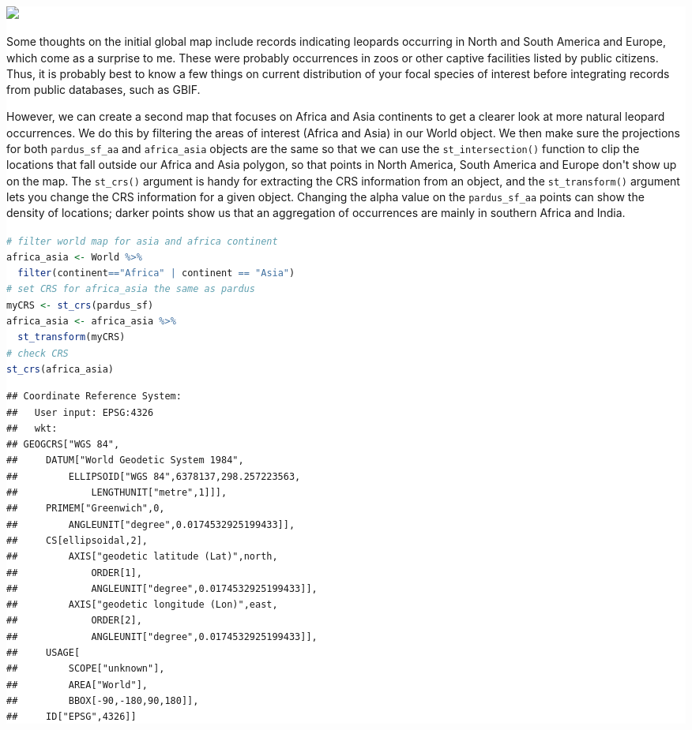 <img src="{{< blogdown/postref >}}index_files/figure-html/unnamed-chunk-4-1.png" width="672" />

Some thoughts on the initial global map include records indicating leopards occurring in North and South America and Europe, which come as a surprise to me. These were probably occurrences in zoos or other captive facilities listed by public citizens. Thus, it is probably best to know a few things on current distribution of your focal species of interest before integrating records from public databases, such as GBIF. 

However, we can create a second map that focuses on Africa and Asia continents to get a clearer look at more natural leopard occurrences. We do this by filtering the areas of interest (Africa and Asia) in our World object. We then make sure the projections for both `pardus_sf_aa` and `africa_asia` objects are the same so that we can use the `st_intersection()` function to clip the locations that fall outside our Africa and Asia polygon, so that points in North America, South America and Europe don't show up on the map. The `st_crs()` argument is handy for extracting the CRS information from an object, and the `st_transform()` argument lets you change the CRS information for a given object. Changing the alpha value on the `pardus_sf_aa` points can show the density of locations; darker points show us that an aggregation of occurrences are mainly in southern Africa and India.


```r
# filter world map for asia and africa continent
africa_asia <- World %>% 
  filter(continent=="Africa" | continent == "Asia")
# set CRS for africa_asia the same as pardus
myCRS <- st_crs(pardus_sf)
africa_asia <- africa_asia %>% 
  st_transform(myCRS)
# check CRS
st_crs(africa_asia)
```

```
## Coordinate Reference System:
##   User input: EPSG:4326 
##   wkt:
## GEOGCRS["WGS 84",
##     DATUM["World Geodetic System 1984",
##         ELLIPSOID["WGS 84",6378137,298.257223563,
##             LENGTHUNIT["metre",1]]],
##     PRIMEM["Greenwich",0,
##         ANGLEUNIT["degree",0.0174532925199433]],
##     CS[ellipsoidal,2],
##         AXIS["geodetic latitude (Lat)",north,
##             ORDER[1],
##             ANGLEUNIT["degree",0.0174532925199433]],
##         AXIS["geodetic longitude (Lon)",east,
##             ORDER[2],
##             ANGLEUNIT["degree",0.0174532925199433]],
##     USAGE[
##         SCOPE["unknown"],
##         AREA["World"],
##         BBOX[-90,-180,90,180]],
##     ID["EPSG",4326]]
```
